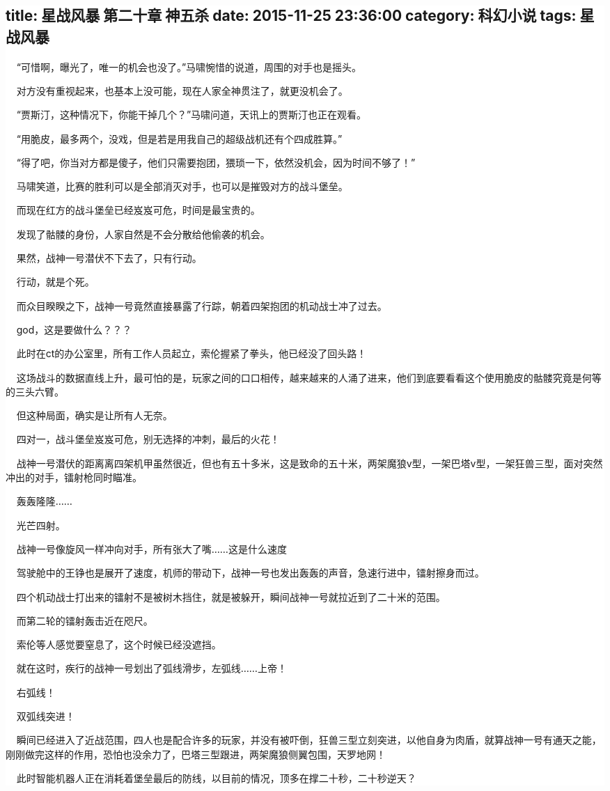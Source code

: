title: 星战风暴 第二十章 神五杀
date: 2015-11-25 23:36:00
category: 科幻小说
tags: 星战风暴
---
&nbsp;&nbsp;&nbsp;&nbsp;“可惜啊，曝光了，唯一的机会也没了。”马啸惋惜的说道，周围的对手也是摇头。

&nbsp;&nbsp;&nbsp;&nbsp;对方没有重视起来，也基本上没可能，现在人家全神贯注了，就更没机会了。

&nbsp;&nbsp;&nbsp;&nbsp;“贾斯汀，这种情况下，你能干掉几个？”马啸问道，天讯上的贾斯汀也正在观看。

&nbsp;&nbsp;&nbsp;&nbsp;“用脆皮，最多两个，没戏，但是若是用我自己的超级战机还有个四成胜算。”

&nbsp;&nbsp;&nbsp;&nbsp;“得了吧，你当对方都是傻子，他们只需要抱团，猥琐一下，依然没机会，因为时间不够了！”

&nbsp;&nbsp;&nbsp;&nbsp;马啸笑道，比赛的胜利可以是全部消灭对手，也可以是摧毁对方的战斗堡垒。

&nbsp;&nbsp;&nbsp;&nbsp;而现在红方的战斗堡垒已经岌岌可危，时间是最宝贵的。

&nbsp;&nbsp;&nbsp;&nbsp;发现了骷髅的身份，人家自然是不会分散给他偷袭的机会。

&nbsp;&nbsp;&nbsp;&nbsp;果然，战神一号潜伏不下去了，只有行动。

&nbsp;&nbsp;&nbsp;&nbsp;行动，就是个死。

&nbsp;&nbsp;&nbsp;&nbsp;而众目睽睽之下，战神一号竟然直接暴露了行踪，朝着四架抱团的机动战士冲了过去。

&nbsp;&nbsp;&nbsp;&nbsp;god，这是要做什么？？？

&nbsp;&nbsp;&nbsp;&nbsp;此时在ct的办公室里，所有工作人员起立，索伦握紧了拳头，他已经没了回头路！

&nbsp;&nbsp;&nbsp;&nbsp;这场战斗的数据直线上升，最可怕的是，玩家之间的口口相传，越来越来的人涌了进来，他们到底要看看这个使用脆皮的骷髅究竟是何等的三头六臂。

&nbsp;&nbsp;&nbsp;&nbsp;但这种局面，确实是让所有人无奈。

&nbsp;&nbsp;&nbsp;&nbsp;四对一，战斗堡垒岌岌可危，别无选择的冲刺，最后的火花！

&nbsp;&nbsp;&nbsp;&nbsp;战神一号潜伏的距离离四架机甲虽然很近，但也有五十多米，这是致命的五十米，两架魔狼v型，一架巴塔v型，一架狂兽三型，面对突然冲出的对手，镭射枪同时瞄准。

&nbsp;&nbsp;&nbsp;&nbsp;轰轰隆隆……

&nbsp;&nbsp;&nbsp;&nbsp;光芒四射。

&nbsp;&nbsp;&nbsp;&nbsp;战神一号像旋风一样冲向对手，所有张大了嘴……这是什么速度

&nbsp;&nbsp;&nbsp;&nbsp;驾驶舱中的王铮也是展开了速度，机师的带动下，战神一号也发出轰轰的声音，急速行进中，镭射擦身而过。

&nbsp;&nbsp;&nbsp;&nbsp;四个机动战士打出来的镭射不是被树木挡住，就是被躲开，瞬间战神一号就拉近到了二十米的范围。

&nbsp;&nbsp;&nbsp;&nbsp;而第二轮的镭射轰击近在咫尺。

&nbsp;&nbsp;&nbsp;&nbsp;索伦等人感觉要窒息了，这个时候已经没遮挡。

&nbsp;&nbsp;&nbsp;&nbsp;就在这时，疾行的战神一号划出了弧线滑步，左弧线……上帝！

&nbsp;&nbsp;&nbsp;&nbsp;右弧线！

&nbsp;&nbsp;&nbsp;&nbsp;双弧线突进！

&nbsp;&nbsp;&nbsp;&nbsp;瞬间已经进入了近战范围，四人也是配合许多的玩家，并没有被吓倒，狂兽三型立刻突进，以他自身为肉盾，就算战神一号有通天之能，刚刚做完这样的作用，恐怕也没余力了，巴塔三型跟进，两架魔狼侧翼包围，天罗地网！

&nbsp;&nbsp;&nbsp;&nbsp;此时智能机器人正在消耗着堡垒最后的防线，以目前的情况，顶多在撑二十秒，二十秒逆天？
